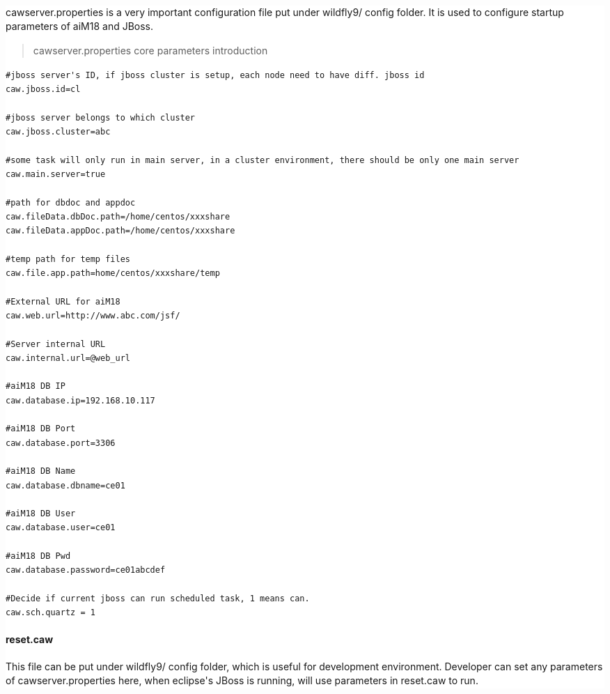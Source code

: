 cawserver.properties is a very important configuration file put under wildfly9/ config folder. It is used to configure startup parameters of aiM18 and JBoss.

>cawserver.properties core parameters introduction

```xml
#jboss server's ID, if jboss cluster is setup, each node need to have diff. jboss id
caw.jboss.id=cl

#jboss server belongs to which cluster
caw.jboss.cluster=abc

#some task will only run in main server, in a cluster environment, there should be only one main server
caw.main.server=true

#path for dbdoc and appdoc
caw.fileData.dbDoc.path=/home/centos/xxxshare
caw.fileData.appDoc.path=/home/centos/xxxshare

#temp path for temp files
caw.file.app.path=home/centos/xxxshare/temp

#External URL for aiM18
caw.web.url=http://www.abc.com/jsf/

#Server internal URL
caw.internal.url=@web_url

#aiM18 DB IP
caw.database.ip=192.168.10.117

#aiM18 DB Port
caw.database.port=3306

#aiM18 DB Name
caw.database.dbname=ce01

#aiM18 DB User
caw.database.user=ce01

#aiM18 DB Pwd
caw.database.password=ce01abcdef

#Decide if current jboss can run scheduled task, 1 means can.
caw.sch.quartz = 1
```



#### reset.caw

This file can be put under wildfly9/ config folder, which is useful for development environment. Developer can set any parameters of cawserver.properties here, when eclipse's JBoss is running, will use parameters in reset.caw to run.
